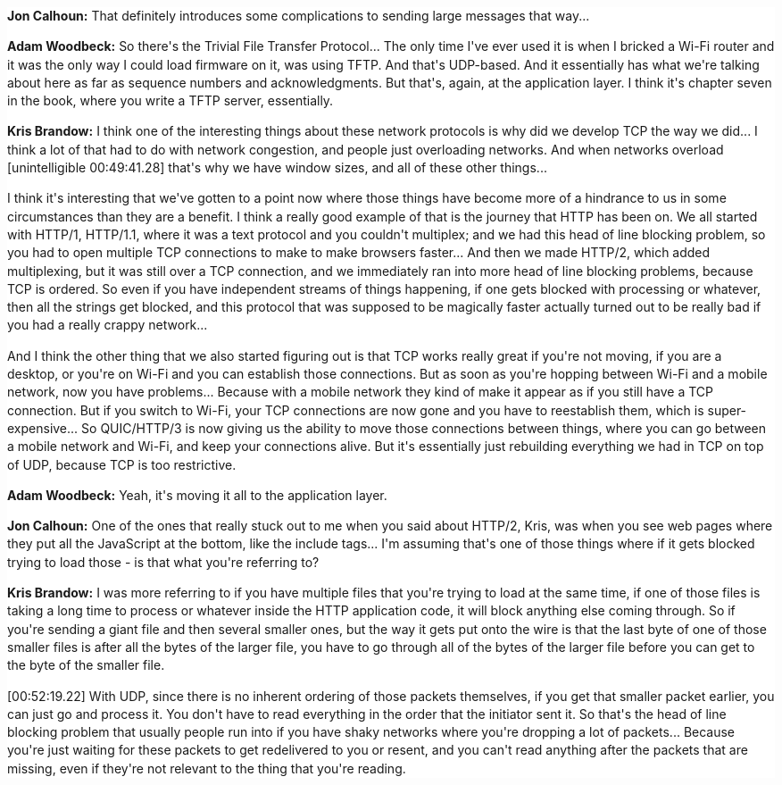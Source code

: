 **Jon Calhoun:** That definitely introduces some complications to sending large messages that way...

**Adam Woodbeck:** So there's the Trivial File Transfer Protocol... The only time I've ever used it is when I bricked a Wi-Fi router and it was the only way I could load firmware on it, was using TFTP. And that's UDP-based. And it essentially has what we're talking about here as far as sequence numbers and acknowledgments. But that's, again, at the application layer. I think it's chapter seven in the book, where you write a TFTP server, essentially.

**Kris Brandow:** I think one of the interesting things about these network protocols is why did we develop TCP the way we did... I think a lot of that had to do with network congestion, and people just overloading networks. And when networks overload \[unintelligible 00:49:41.28\] that's why we have window sizes, and all of these other things...

I think it's interesting that we've gotten to a point now where those things have become more of a hindrance to us in some circumstances than they are a benefit. I think a really good example of that is the journey that HTTP has been on. We all started with HTTP/1, HTTP/1.1, where it was a text protocol and you couldn't multiplex; and we had this head of line blocking problem, so you had to open multiple TCP connections to make to make browsers faster... And then we made HTTP/2, which added multiplexing, but it was still over a TCP connection, and we immediately ran into more head of line blocking problems, because TCP is ordered. So even if you have independent streams of things happening, if one gets blocked with processing or whatever, then all the strings get blocked, and this protocol that was supposed to be magically faster actually turned out to be really bad if you had a really crappy network...

And I think the other thing that we also started figuring out is that TCP works really great if you're not moving, if you are a desktop, or you're on Wi-Fi and you can establish those connections. But as soon as you're hopping between Wi-Fi and a mobile network, now you have problems... Because with a mobile network they kind of make it appear as if you still have a TCP connection. But if you switch to Wi-Fi, your TCP connections are now gone and you have to reestablish them, which is super-expensive... So QUIC/HTTP/3 is now giving us the ability to move those connections between things, where you can go between a mobile network and Wi-Fi, and keep your connections alive. But it's essentially just rebuilding everything we had in TCP on top of UDP, because TCP is too restrictive.

**Adam Woodbeck:** Yeah, it's moving it all to the application layer.

**Jon Calhoun:** One of the ones that really stuck out to me when you said about HTTP/2, Kris, was when you see web pages where they put all the JavaScript at the bottom, like the include tags... I'm assuming that's one of those things where if it gets blocked trying to load those - is that what you're referring to?

**Kris Brandow:** I was more referring to if you have multiple files that you're trying to load at the same time, if one of those files is taking a long time to process or whatever inside the HTTP application code, it will block anything else coming through. So if you're sending a giant file and then several smaller ones, but the way it gets put onto the wire is that the last byte of one of those smaller files is after all the bytes of the larger file, you have to go through all of the bytes of the larger file before you can get to the byte of the smaller file.

\[00:52:19.22\] With UDP, since there is no inherent ordering of those packets themselves, if you get that smaller packet earlier, you can just go and process it. You don't have to read everything in the order that the initiator sent it. So that's the head of line blocking problem that usually people run into if you have shaky networks where you're dropping a lot of packets... Because you're just waiting for these packets to get redelivered to you or resent, and you can't read anything after the packets that are missing, even if they're not relevant to the thing that you're reading.
